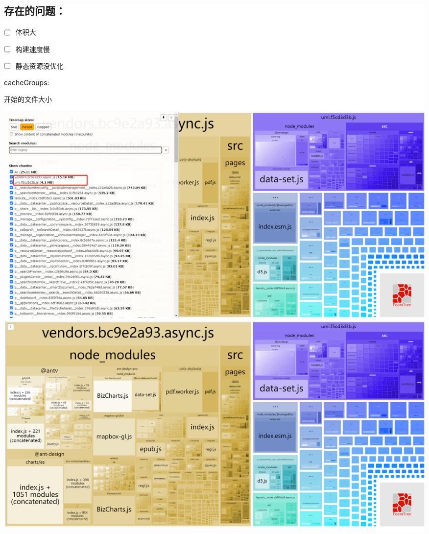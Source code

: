 ## 存在的问题：

- [ ] 体积大


- [ ] 构建速度慢


- [ ] 静态资源没优化


cacheGroups: 

开始的文件大小

<img src="./images/image-20220711170653856.png" />





<img src="./images/image-20220711171111675.png" />
